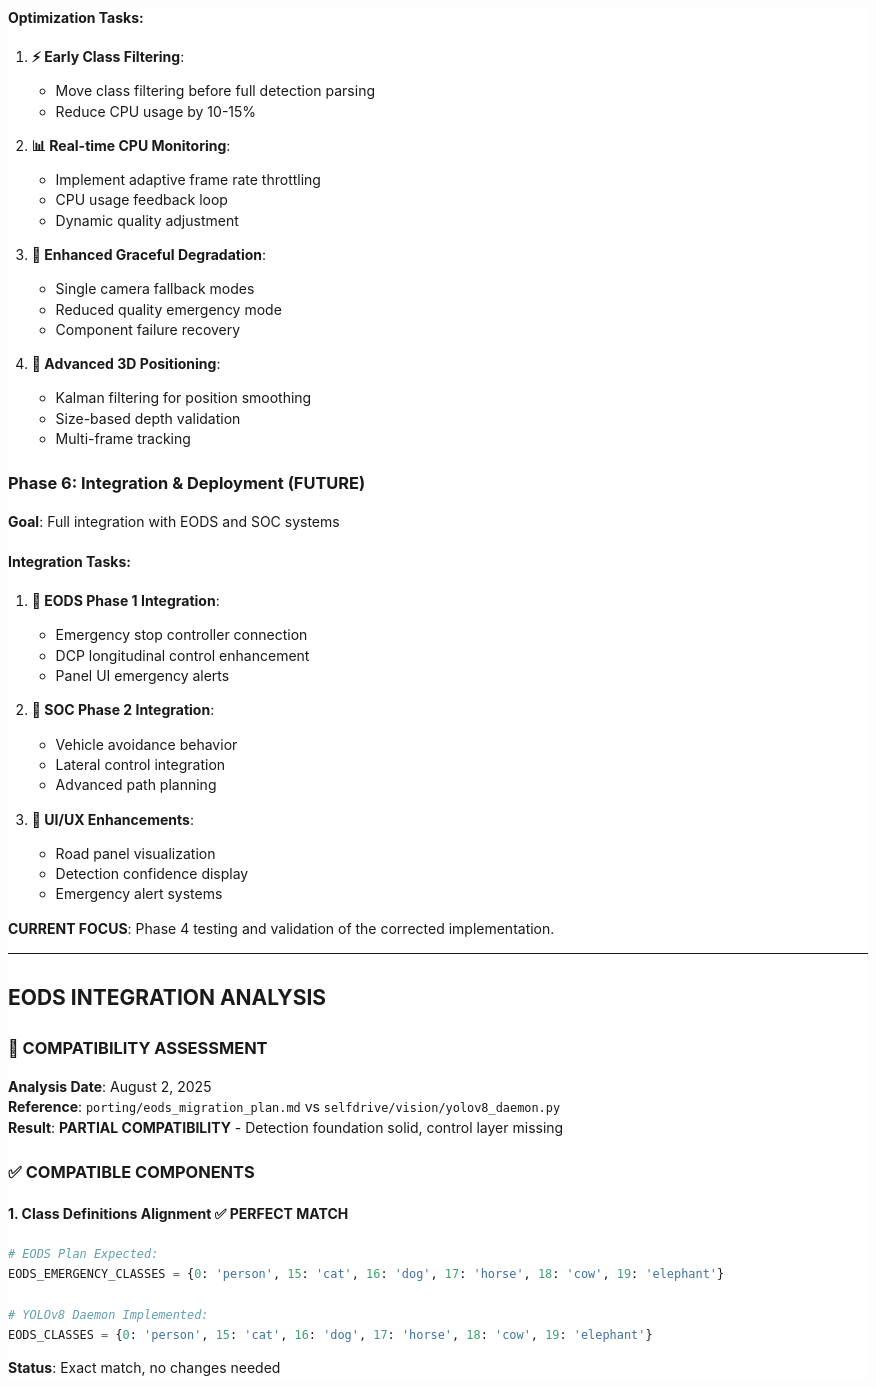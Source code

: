 #### **Optimization Tasks**:
1. **⚡ Early Class Filtering**:
   - Move class filtering before full detection parsing
   - Reduce CPU usage by 10-15%

2. **📊 Real-time CPU Monitoring**:
   - Implement adaptive frame rate throttling
   - CPU usage feedback loop
   - Dynamic quality adjustment

3. **🔄 Enhanced Graceful Degradation**:
   - Single camera fallback modes
   - Reduced quality emergency mode
   - Component failure recovery

4. **🎯 Advanced 3D Positioning**:
   - Kalman filtering for position smoothing
   - Size-based depth validation
   - Multi-frame tracking

### **Phase 6: Integration & Deployment** (FUTURE)
**Goal**: Full integration with EODS and SOC systems

#### **Integration Tasks**:
1. **🔗 EODS Phase 1 Integration**:
   - Emergency stop controller connection
   - DCP longitudinal control enhancement
   - Panel UI emergency alerts

2. **🚗 SOC Phase 2 Integration**:
   - Vehicle avoidance behavior
   - Lateral control integration
   - Advanced path planning

3. **📱 UI/UX Enhancements**:
   - Road panel visualization
   - Detection confidence display
   - Emergency alert systems

**CURRENT FOCUS**: Phase 4 testing and validation of the corrected implementation.

---

## **EODS INTEGRATION ANALYSIS**

### **🔗 COMPATIBILITY ASSESSMENT**
**Analysis Date**: August 2, 2025  
**Reference**: `porting/eods_migration_plan.md` vs `selfdrive/vision/yolov8_daemon.py`  
**Result**: **PARTIAL COMPATIBILITY** - Detection foundation solid, control layer missing

### **✅ COMPATIBLE COMPONENTS**

#### **1. Class Definitions Alignment** ✅ **PERFECT MATCH**
```python
# EODS Plan Expected:
EODS_EMERGENCY_CLASSES = {0: 'person', 15: 'cat', 16: 'dog', 17: 'horse', 18: 'cow', 19: 'elephant'}

# YOLOv8 Daemon Implemented:  
EODS_CLASSES = {0: 'person', 15: 'cat', 16: 'dog', 17: 'horse', 18: 'cow', 19: 'elephant'}
```
**Status**: Exact match, no changes needed
